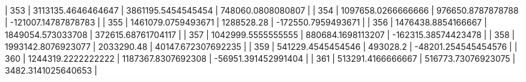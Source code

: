 | 353 | 3113135.4646464647 | 3861195.5454545454 | 748060.0808080807 |
| 354 | 1097658.0266666666 | 976650.8787878788 | -121007.14787878783 |
| 355 | 1461079.0759493671 | 1288528.28 | -172550.7959493671 |
| 356 | 1476438.8854166667 | 1849054.573033708 | 372615.68761704117 |
| 357 | 1042999.5555555555 | 880684.1698113207 | -162315.38574423478 |
| 358 | 1993142.8076923077 | 2033290.48 | 40147.672307692235 |
| 359 | 541229.4545454546 | 493028.2 | -48201.254545454576 |
| 360 | 1244319.2222222222 | 1187367.8307692308 | -56951.391452991404 |
| 361 | 513291.4166666667 | 516773.73076923075 | 3482.3141025640653 |

